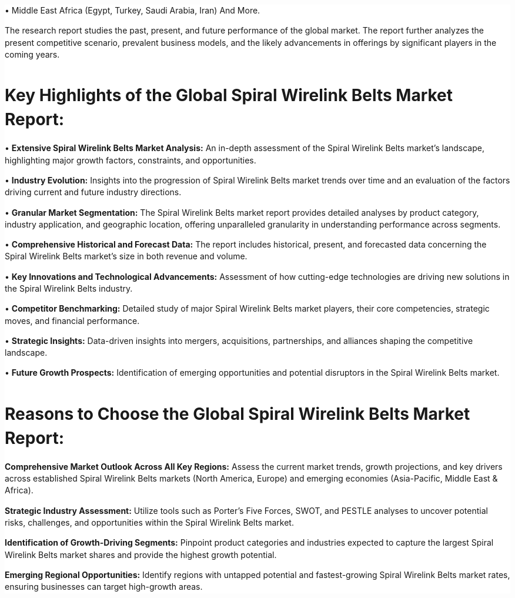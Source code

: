 • Middle East Africa (Egypt, Turkey, Saudi Arabia, Iran) And More.

The research report studies the past, present, and future performance of the global market. The report further analyzes the present competitive scenario, prevalent business models, and the likely advancements in offerings by significant players in the coming years.

# <strong>Key Highlights of the Global Spiral Wirelink Belts Market Report:</strong>

• <strong>Extensive Spiral Wirelink Belts Market Analysis:</strong> An in-depth assessment of the Spiral Wirelink Belts market’s landscape, highlighting major growth factors, constraints, and opportunities.

• <strong>Industry Evolution:</strong> Insights into the progression of Spiral Wirelink Belts market trends over time and an evaluation of the factors driving current and future industry directions.

• <strong>Granular Market Segmentation:</strong> The Spiral Wirelink Belts market report provides detailed analyses by product category, industry application, and geographic location, offering unparalleled granularity in understanding performance across segments.

• <strong>Comprehensive Historical and Forecast Data:</strong> The report includes historical, present, and forecasted data concerning the Spiral Wirelink Belts market’s size in both revenue and volume.

• <strong>Key Innovations and Technological Advancements:</strong> Assessment of how cutting-edge technologies are driving new solutions in the Spiral Wirelink Belts industry.

• <strong>Competitor Benchmarking:</strong> Detailed study of major Spiral Wirelink Belts market players, their core competencies, strategic moves, and financial performance.

• <strong>Strategic Insights:</strong> Data-driven insights into mergers, acquisitions, partnerships, and alliances shaping the competitive landscape.

• <strong>Future Growth Prospects:</strong> Identification of emerging opportunities and potential disruptors in the Spiral Wirelink Belts market.

# <strong>Reasons to Choose the Global Spiral Wirelink Belts Market Report:</strong>

<strong>Comprehensive Market Outlook Across All Key Regions:</strong>
Assess the current market trends, growth projections, and key drivers across established Spiral Wirelink Belts markets (North America, Europe) and emerging economies (Asia-Pacific, Middle East & Africa).

<strong>Strategic Industry Assessment:</strong>
Utilize tools such as Porter’s Five Forces, SWOT, and PESTLE analyses to uncover potential risks, challenges, and opportunities within the Spiral Wirelink Belts market.

<strong>Identification of Growth-Driving Segments:</strong>
Pinpoint product categories and industries expected to capture the largest Spiral Wirelink Belts market shares and provide the highest growth potential.

<strong>Emerging Regional Opportunities:</strong>
Identify regions with untapped potential and fastest-growing Spiral Wirelink Belts market rates, ensuring businesses can target high-growth areas.
